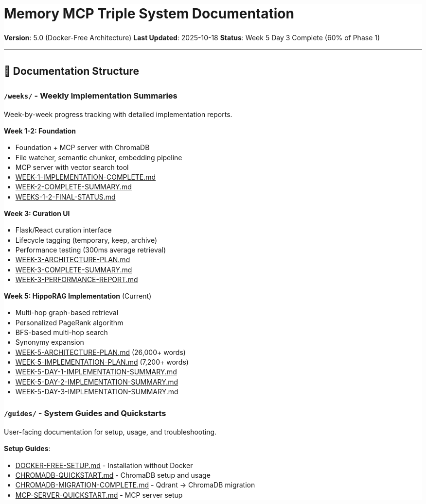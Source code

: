 # Memory MCP Triple System Documentation

**Version**: 5.0 (Docker-Free Architecture)
**Last Updated**: 2025-10-18
**Status**: Week 5 Day 3 Complete (60% of Phase 1)

---

## 📁 Documentation Structure

### `/weeks/` - Weekly Implementation Summaries

Week-by-week progress tracking with detailed implementation reports.

**Week 1-2: Foundation**
- Foundation + MCP server with ChromaDB
- File watcher, semantic chunker, embedding pipeline
- MCP server with vector search tool
- [WEEK-1-IMPLEMENTATION-COMPLETE.md](weeks/WEEK-1-IMPLEMENTATION-COMPLETE.md)
- [WEEK-2-COMPLETE-SUMMARY.md](weeks/WEEK-2-COMPLETE-SUMMARY.md)
- [WEEKS-1-2-FINAL-STATUS.md](weeks/WEEKS-1-2-FINAL-STATUS.md)

**Week 3: Curation UI**
- Flask/React curation interface
- Lifecycle tagging (temporary, keep, archive)
- Performance testing (300ms average retrieval)
- [WEEK-3-ARCHITECTURE-PLAN.md](weeks/WEEK-3-ARCHITECTURE-PLAN.md)
- [WEEK-3-COMPLETE-SUMMARY.md](weeks/WEEK-3-COMPLETE-SUMMARY.md)
- [WEEK-3-PERFORMANCE-REPORT.md](weeks/WEEK-3-PERFORMANCE-REPORT.md)

**Week 5: HippoRAG Implementation** (Current)
- Multi-hop graph-based retrieval
- Personalized PageRank algorithm
- BFS-based multi-hop search
- Synonymy expansion
- [WEEK-5-ARCHITECTURE-PLAN.md](weeks/WEEK-5-ARCHITECTURE-PLAN.md) (26,000+ words)
- [WEEK-5-IMPLEMENTATION-PLAN.md](weeks/WEEK-5-IMPLEMENTATION-PLAN.md) (7,200+ words)
- [WEEK-5-DAY-1-IMPLEMENTATION-SUMMARY.md](weeks/WEEK-5-DAY-1-IMPLEMENTATION-SUMMARY.md)
- [WEEK-5-DAY-2-IMPLEMENTATION-SUMMARY.md](weeks/WEEK-5-DAY-2-IMPLEMENTATION-SUMMARY.md)
- [WEEK-5-DAY-3-IMPLEMENTATION-SUMMARY.md](weeks/WEEK-5-DAY-3-IMPLEMENTATION-SUMMARY.md)

### `/guides/` - System Guides and Quickstarts

User-facing documentation for setup, usage, and troubleshooting.

**Setup Guides**:
- [DOCKER-FREE-SETUP.md](guides/DOCKER-FREE-SETUP.md) - Installation without Docker
- [CHROMADB-QUICKSTART.md](guides/CHROMADB-QUICKSTART.md) - ChromaDB setup and usage
- [CHROMADB-MIGRATION-COMPLETE.md](guides/CHROMADB-MIGRATION-COMPLETE.md) - Qdrant → ChromaDB migration
- [MCP-SERVER-QUICKSTART.md](guides/MCP-SERVER-QUICKSTART.md) - MCP server setup

